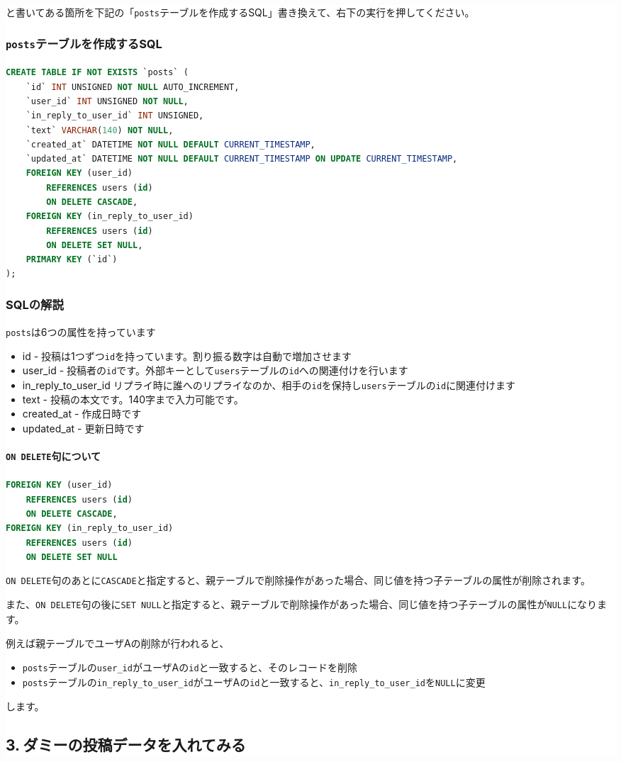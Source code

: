 と書いてある箇所を下記の「`posts`テーブルを作成するSQL」書き換えて、右下の実行を押してください。

### `posts`テーブルを作成するSQL

```SQL
CREATE TABLE IF NOT EXISTS `posts` (
    `id` INT UNSIGNED NOT NULL AUTO_INCREMENT,
    `user_id` INT UNSIGNED NOT NULL,
    `in_reply_to_user_id` INT UNSIGNED,
    `text` VARCHAR(140) NOT NULL,
    `created_at` DATETIME NOT NULL DEFAULT CURRENT_TIMESTAMP,
    `updated_at` DATETIME NOT NULL DEFAULT CURRENT_TIMESTAMP ON UPDATE CURRENT_TIMESTAMP,
    FOREIGN KEY (user_id)
        REFERENCES users (id)
        ON DELETE CASCADE,
    FOREIGN KEY (in_reply_to_user_id)
        REFERENCES users (id)
        ON DELETE SET NULL,
    PRIMARY KEY (`id`)
);
```

### SQLの解説

`posts`は6つの属性を持っています

- id - 投稿は1つずつ`id`を持っています。割り振る数字は自動で増加させます
- user_id - 投稿者の`id`です。外部キーとして`users`テーブルの`id`への関連付けを行います
- in_reply_to_user_id リプライ時に誰へのリプライなのか、相手の`id`を保持し`users`テーブルの`id`に関連付けます
- text - 投稿の本文です。140字まで入力可能です。
- created_at - 作成日時です
- updated_at - 更新日時です

#### `ON DELETE`句について

```SQL
FOREIGN KEY (user_id)
    REFERENCES users (id)
    ON DELETE CASCADE,
FOREIGN KEY (in_reply_to_user_id)
    REFERENCES users (id)
    ON DELETE SET NULL
```

`ON DELETE`句のあとに`CASCADE`と指定すると、親テーブルで削除操作があった場合、同じ値を持つ子テーブルの属性が削除されます。

また、`ON DELETE`句の後に`SET NULL`と指定すると、親テーブルで削除操作があった場合、同じ値を持つ子テーブルの属性が`NULL`になります。

例えば親テーブルでユーザAの削除が行われると、

- `posts`テーブルの`user_id`がユーザAの`id`と一致すると、そのレコードを削除
- `posts`テーブルの`in_reply_to_user_id`がユーザAの`id`と一致すると、`in_reply_to_user_id`を`NULL`に変更

します。

## 3. ダミーの投稿データを入れてみる
